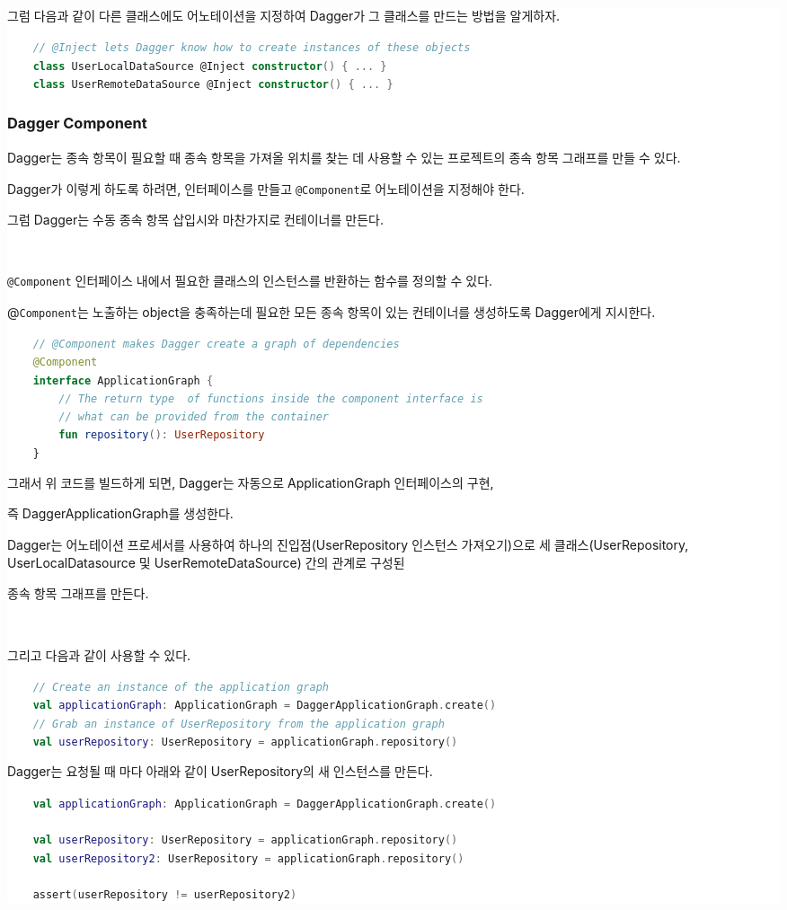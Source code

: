 그럼 다음과 같이 다른 클래스에도 어노테이션을 지정하여 Dagger가 그 클래스를 만드는 방법을 알게하자.

```kotlin
    // @Inject lets Dagger know how to create instances of these objects
    class UserLocalDataSource @Inject constructor() { ... }
    class UserRemoteDataSource @Inject constructor() { ... }
```



### Dagger Component

Dagger는 종속 항목이 필요할 때 종속 항목을 가져올 위치를 찾는 데 사용할 수 있는 프로젝트의 종속 항목 그래프를 만들 수 있다.

Dagger가 이렇게 하도록 하려면, 인터페이스를 만들고 `@Component`로 어노테이션을 지정해야 한다.

그럼 Dagger는 수동 종속 항목 삽입시와 마찬가지로 컨테이너를 만든다.

</br>

`@Component` 인터페이스 내에서 필요한 클래스의 인스턴스를 반환하는 함수를 정의할 수 있다.

@`Component`는 노출하는 object을 충족하는데 필요한 모든 종속 항목이 있는 컨테이너를 생성하도록 Dagger에게 지시한다.

```kotlin
    // @Component makes Dagger create a graph of dependencies
    @Component
    interface ApplicationGraph {
        // The return type  of functions inside the component interface is
        // what can be provided from the container
        fun repository(): UserRepository
    }
```

그래서 위 코드를 빌드하게 되면, Dagger는 자동으로 ApplicationGraph 인터페이스의 구현,

즉 DaggerApplicationGraph를 생성한다.

Dagger는 어노테이션 프로세서를 사용하여 하나의 진입점(UserRepository 인스턴스 가져오기)으로 세 클래스(UserRepository, UserLocalDatasource 및 UserRemoteDataSource) 간의 관계로 구성된

종속 항목 그래프를 만든다.

</br>

그리고 다음과 같이 사용할 수 있다.

```kotlin
    // Create an instance of the application graph
    val applicationGraph: ApplicationGraph = DaggerApplicationGraph.create()
    // Grab an instance of UserRepository from the application graph
    val userRepository: UserRepository = applicationGraph.repository()
```

Dagger는 요청될 때 마다 아래와 같이 UserRepository의 새 인스턴스를 만든다.

```kotlin
    val applicationGraph: ApplicationGraph = DaggerApplicationGraph.create()

    val userRepository: UserRepository = applicationGraph.repository()
    val userRepository2: UserRepository = applicationGraph.repository()

    assert(userRepository != userRepository2)
```
